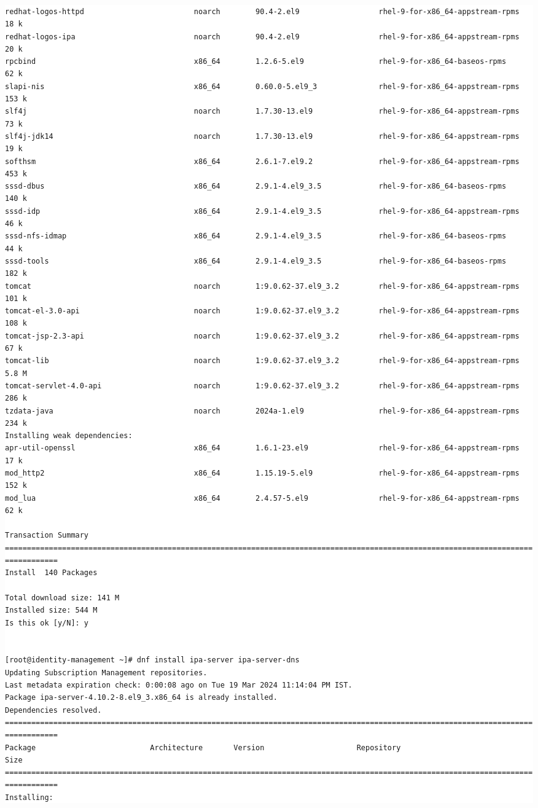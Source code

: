     redhat-logos-httpd                         noarch        90.4-2.el9                  rhel-9-for-x86_64-appstream-rpms         18 k
    redhat-logos-ipa                           noarch        90.4-2.el9                  rhel-9-for-x86_64-appstream-rpms         20 k
    rpcbind                                    x86_64        1.2.6-5.el9                 rhel-9-for-x86_64-baseos-rpms            62 k
    slapi-nis                                  x86_64        0.60.0-5.el9_3              rhel-9-for-x86_64-appstream-rpms        153 k
    slf4j                                      noarch        1.7.30-13.el9               rhel-9-for-x86_64-appstream-rpms         73 k
    slf4j-jdk14                                noarch        1.7.30-13.el9               rhel-9-for-x86_64-appstream-rpms         19 k
    softhsm                                    x86_64        2.6.1-7.el9.2               rhel-9-for-x86_64-appstream-rpms        453 k
    sssd-dbus                                  x86_64        2.9.1-4.el9_3.5             rhel-9-for-x86_64-baseos-rpms           140 k
    sssd-idp                                   x86_64        2.9.1-4.el9_3.5             rhel-9-for-x86_64-appstream-rpms         46 k
    sssd-nfs-idmap                             x86_64        2.9.1-4.el9_3.5             rhel-9-for-x86_64-baseos-rpms            44 k
    sssd-tools                                 x86_64        2.9.1-4.el9_3.5             rhel-9-for-x86_64-baseos-rpms           182 k
    tomcat                                     noarch        1:9.0.62-37.el9_3.2         rhel-9-for-x86_64-appstream-rpms        101 k
    tomcat-el-3.0-api                          noarch        1:9.0.62-37.el9_3.2         rhel-9-for-x86_64-appstream-rpms        108 k
    tomcat-jsp-2.3-api                         noarch        1:9.0.62-37.el9_3.2         rhel-9-for-x86_64-appstream-rpms         67 k
    tomcat-lib                                 noarch        1:9.0.62-37.el9_3.2         rhel-9-for-x86_64-appstream-rpms        5.8 M
    tomcat-servlet-4.0-api                     noarch        1:9.0.62-37.el9_3.2         rhel-9-for-x86_64-appstream-rpms        286 k
    tzdata-java                                noarch        2024a-1.el9                 rhel-9-for-x86_64-appstream-rpms        234 k
    Installing weak dependencies:
    apr-util-openssl                           x86_64        1.6.1-23.el9                rhel-9-for-x86_64-appstream-rpms         17 k
    mod_http2                                  x86_64        1.15.19-5.el9               rhel-9-for-x86_64-appstream-rpms        152 k
    mod_lua                                    x86_64        2.4.57-5.el9                rhel-9-for-x86_64-appstream-rpms         62 k

    Transaction Summary
    ====================================================================================================================================
    Install  140 Packages

    Total download size: 141 M
    Installed size: 544 M
    Is this ok [y/N]: y


    [root@identity-management ~]# dnf install ipa-server ipa-server-dns
    Updating Subscription Management repositories.
    Last metadata expiration check: 0:00:08 ago on Tue 19 Mar 2024 11:14:04 PM IST.
    Package ipa-server-4.10.2-8.el9_3.x86_64 is already installed.
    Dependencies resolved.
    ====================================================================================================================================
    Package                          Architecture       Version                     Repository                                    Size
    ====================================================================================================================================
    Installing:
